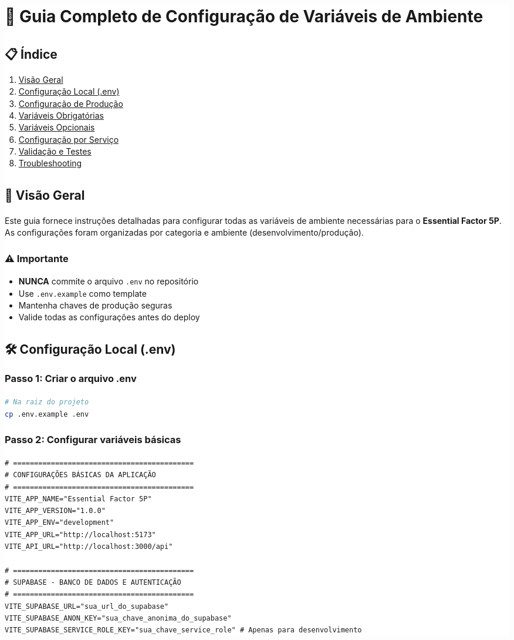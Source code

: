 # 🔧 Guia Completo de Configuração de Variáveis de Ambiente

## 📋 Índice
1. [Visão Geral](#visão-geral)
2. [Configuração Local (.env)](#configuração-local-env)
3. [Configuração de Produção](#configuração-de-produção)
4. [Variáveis Obrigatórias](#variáveis-obrigatórias)
5. [Variáveis Opcionais](#variáveis-opcionais)
6. [Configuração por Serviço](#configuração-por-serviço)
7. [Validação e Testes](#validação-e-testes)
8. [Troubleshooting](#troubleshooting)

## 🎯 Visão Geral

Este guia fornece instruções detalhadas para configurar todas as variáveis de ambiente necessárias para o **Essential Factor 5P**. As configurações foram organizadas por categoria e ambiente (desenvolvimento/produção).

### ⚠️ Importante
- **NUNCA** commite o arquivo `.env` no repositório
- Use `.env.example` como template
- Mantenha chaves de produção seguras
- Valide todas as configurações antes do deploy

## 🛠️ Configuração Local (.env)

### Passo 1: Criar o arquivo .env

```bash
# Na raiz do projeto
cp .env.example .env
```

### Passo 2: Configurar variáveis básicas

```env
# ===========================================
# CONFIGURAÇÕES BÁSICAS DA APLICAÇÃO
# ===========================================
VITE_APP_NAME="Essential Factor 5P"
VITE_APP_VERSION="1.0.0"
VITE_APP_ENV="development"
VITE_APP_URL="http://localhost:5173"
VITE_API_URL="http://localhost:3000/api"

# ===========================================
# SUPABASE - BANCO DE DADOS E AUTENTICAÇÃO
# ===========================================
VITE_SUPABASE_URL="sua_url_do_supabase"
VITE_SUPABASE_ANON_KEY="sua_chave_anonima_do_supabase"
VITE_SUPABASE_SERVICE_ROLE_KEY="sua_chave_service_role" # Apenas para desenvolvimento
```
